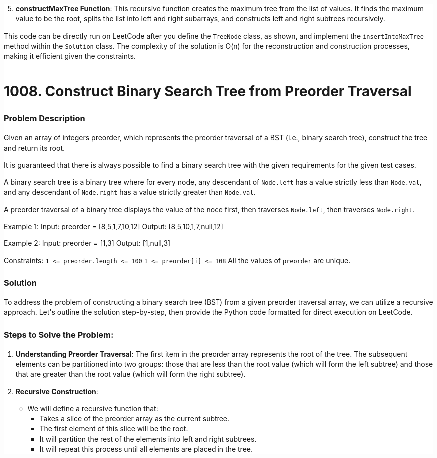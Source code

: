 5. **constructMaxTree Function**: This recursive function creates the maximum tree from the list of values. It finds the maximum value to be the root, splits the list into left and right subarrays, and constructs left and right subtrees recursively.

This code can be directly run on LeetCode after you define the `TreeNode` class, as shown, and implement the `insertIntoMaxTree` method within the `Solution` class. The complexity of the solution is O(n) for the reconstruction and construction processes, making it efficient given the constraints.

# 1008. Construct Binary Search Tree from Preorder Traversal

### Problem Description 
Given an array of integers preorder, which represents the preorder traversal of a BST (i.e., binary search tree), construct the tree and return its root.

It is guaranteed that there is always possible to find a binary search tree with the given requirements for the given test cases.

A binary search tree is a binary tree where for every node, any descendant of `Node.left` has a value strictly less than `Node.val`, and any descendant of `Node.right` has a value strictly greater than `Node.val`.

A preorder traversal of a binary tree displays the value of the node first, then traverses `Node.left`, then traverses `Node.right`.


Example 1:
Input: preorder = [8,5,1,7,10,12]
Output: [8,5,10,1,7,null,12]

Example 2:
Input: preorder = [1,3]
Output: [1,null,3]

Constraints:
`1 <= preorder.length <= 100`
`1 <= preorder[i] <= 108`
All the values of `preorder` are unique.

### Solution 
 To address the problem of constructing a binary search tree (BST) from a given preorder traversal array, we can utilize a recursive approach. Let's outline the solution step-by-step, then provide the Python code formatted for direct execution on LeetCode.

### Steps to Solve the Problem:

1. **Understanding Preorder Traversal**: The first item in the preorder array represents the root of the tree. The subsequent elements can be partitioned into two groups: those that are less than the root value (which will form the left subtree) and those that are greater than the root value (which will form the right subtree).

2. **Recursive Construction**: 
   - We will define a recursive function that:
     - Takes a slice of the preorder array as the current subtree.
     - The first element of this slice will be the root.
     - It will partition the rest of the elements into left and right subtrees.
     - It will repeat this process until all elements are placed in the tree.
